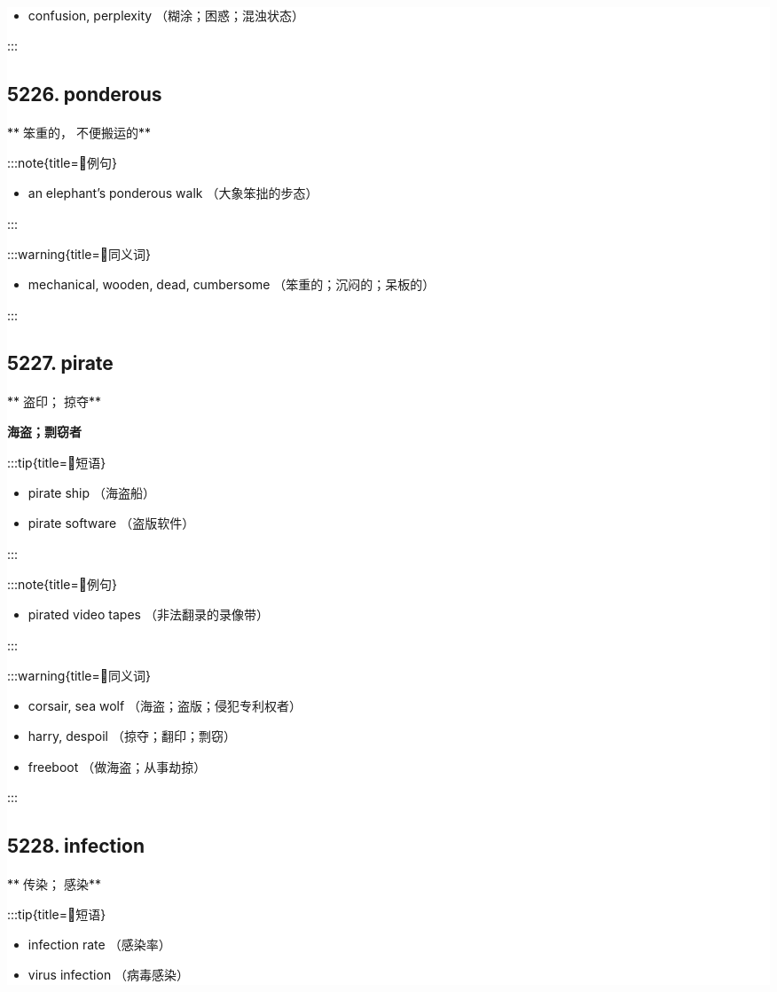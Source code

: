 - confusion, perplexity （糊涂；困惑；混浊状态）

:::


## 5226. ponderous

** 笨重的， 不便搬运的**

:::note{title=🎤例句}

- an elephant’s ponderous walk （大象笨拙的步态）

:::

:::warning{title=🤔同义词}

- mechanical, wooden, dead, cumbersome （笨重的；沉闷的；呆板的）

:::


## 5227. pirate

** 盗印； 掠夺**

**海盗；剽窃者**

:::tip{title=🤩短语}

- pirate ship （海盗船）

- pirate software （盗版软件）

:::

:::note{title=🎤例句}

- pirated video tapes （非法翻录的录像带）

:::

:::warning{title=🤔同义词}

- corsair, sea wolf （海盗；盗版；侵犯专利权者）

- harry, despoil （掠夺；翻印；剽窃）

- freeboot （做海盗；从事劫掠）

:::


## 5228. infection

** 传染； 感染**

:::tip{title=🤩短语}

- infection rate （感染率）

- virus infection （病毒感染）
